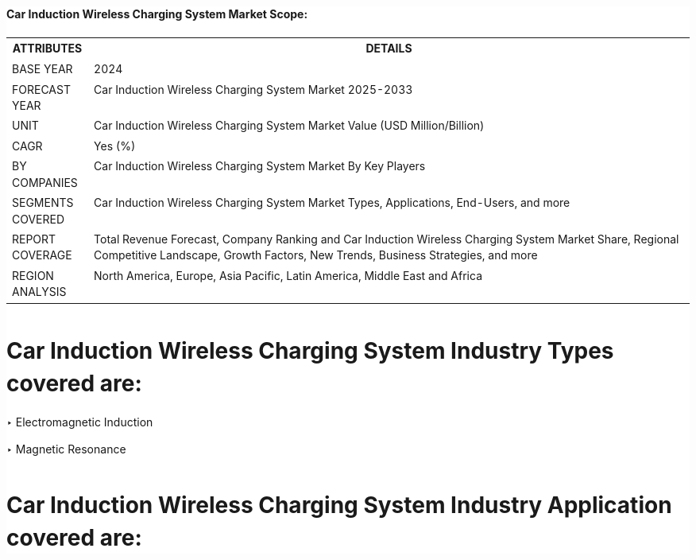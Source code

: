<h4>Car Induction Wireless Charging System Market Scope:</h4>
<table>
<tr>
<th>ATTRIBUTES</th>
<th>DETAILS</th>
</tr>
<tr>
<td>BASE YEAR</td>
<td>2024</td>
</tr>
<tr>
<td>FORECAST YEAR</td>
<td>Car Induction Wireless Charging System Market 2025-2033</td>
</tr>
<tr>
<td>UNIT</td>
<td>Car Induction Wireless Charging System Market Value (USD Million/Billion)</td>
<tr>
<td>CAGR</td>
<td>Yes (%)</td>
</tr>
</tr>
<tr>
<td>BY COMPANIES</td>
<td>Car Induction Wireless Charging System Market By Key Players</td>
</tr>
<tr>
<td>SEGMENTS COVERED</td>
<td>Car Induction Wireless Charging System Market Types, Applications, End-Users, and more</td>
</tr>
<tr>
<td>REPORT COVERAGE</td>
<td>Total Revenue Forecast, Company Ranking and Car Induction Wireless Charging System Market Share, Regional Competitive Landscape, Growth Factors, New Trends, Business Strategies, and more</td>
</tr>
<tr>
<td>REGION ANALYSIS</td>
<td>North America, Europe, Asia Pacific, Latin America, Middle East and Africa</td>
</tr>
</table>

# <strong>Car Induction Wireless Charging System Industry Types covered are:</strong>

‣ Electromagnetic Induction

‣ Magnetic Resonance

# <strong>Car Induction Wireless Charging System Industry Application covered are:</strong>
